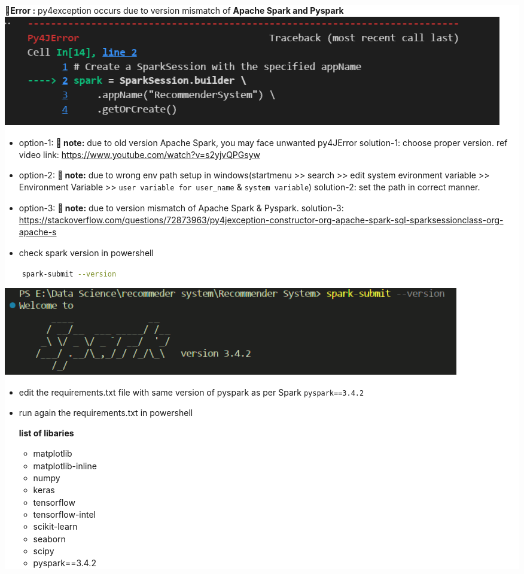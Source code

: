 
**😤Error :** py4exception occurs due to version mismatch of **Apache Spark and Pyspark**
![alt text](image-7.png)

- option-1: **😤 note:** due to old version Apache Spark, you may face unwanted py4JError
solution-1: choose proper version.
ref video link: https://www.youtube.com/watch?v=s2yjvQPGsyw

- option-2: **😤 note:** due to wrong env path setup in windows(startmenu >> search >> edit system evironment variable >> Environment Variable >> `user variable for user_name` & `system variable`)
solution-2: set the path in correct manner.

- option-3: **😤 note:** due to version mismatch of Apache Spark & Pyspark.
solution-3: https://stackoverflow.com/questions/72873963/py4jexception-constructor-org-apache-spark-sql-sparksessionclass-org-apache-s
- check spark version in powershell
```sh
    spark-submit --version
```
![alt text](image-11.png)

- edit the requirements.txt file with same version of pyspark as per Spark
`pyspark==3.4.2`

- run again the requirements.txt in powershell
  
  **list of libaries**
  - matplotlib
  - matplotlib-inline
  - numpy
  - keras 
  - tensorflow
  - tensorflow-intel
  - scikit-learn
  - seaborn
  - scipy
  - pyspark==3.4.2
  